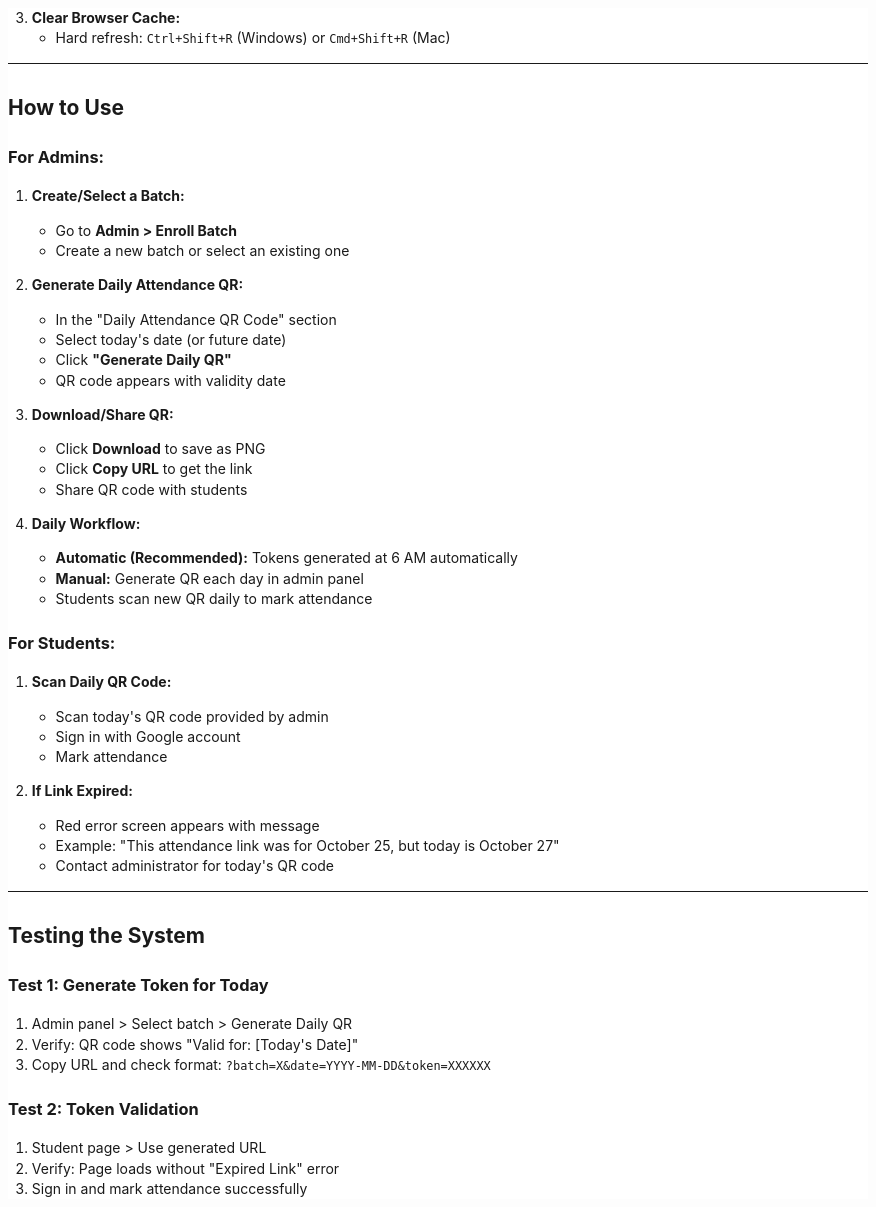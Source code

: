 3. **Clear Browser Cache:**
   - Hard refresh: `Ctrl+Shift+R` (Windows) or `Cmd+Shift+R` (Mac)

---

## How to Use

### For Admins:

1. **Create/Select a Batch:**
   - Go to **Admin > Enroll Batch**
   - Create a new batch or select an existing one

2. **Generate Daily Attendance QR:**
   - In the "Daily Attendance QR Code" section
   - Select today's date (or future date)
   - Click **"Generate Daily QR"**
   - QR code appears with validity date

3. **Download/Share QR:**
   - Click **Download** to save as PNG
   - Click **Copy URL** to get the link
   - Share QR code with students

4. **Daily Workflow:**
   - **Automatic (Recommended):** Tokens generated at 6 AM automatically
   - **Manual:** Generate QR each day in admin panel
   - Students scan new QR daily to mark attendance

### For Students:

1. **Scan Daily QR Code:**
   - Scan today's QR code provided by admin
   - Sign in with Google account
   - Mark attendance

2. **If Link Expired:**
   - Red error screen appears with message
   - Example: "This attendance link was for October 25, but today is October 27"
   - Contact administrator for today's QR code

---

## Testing the System

### Test 1: Generate Token for Today
1. Admin panel > Select batch > Generate Daily QR
2. Verify: QR code shows "Valid for: [Today's Date]"
3. Copy URL and check format: `?batch=X&date=YYYY-MM-DD&token=XXXXXX`

### Test 2: Token Validation
1. Student page > Use generated URL
2. Verify: Page loads without "Expired Link" error
3. Sign in and mark attendance successfully
